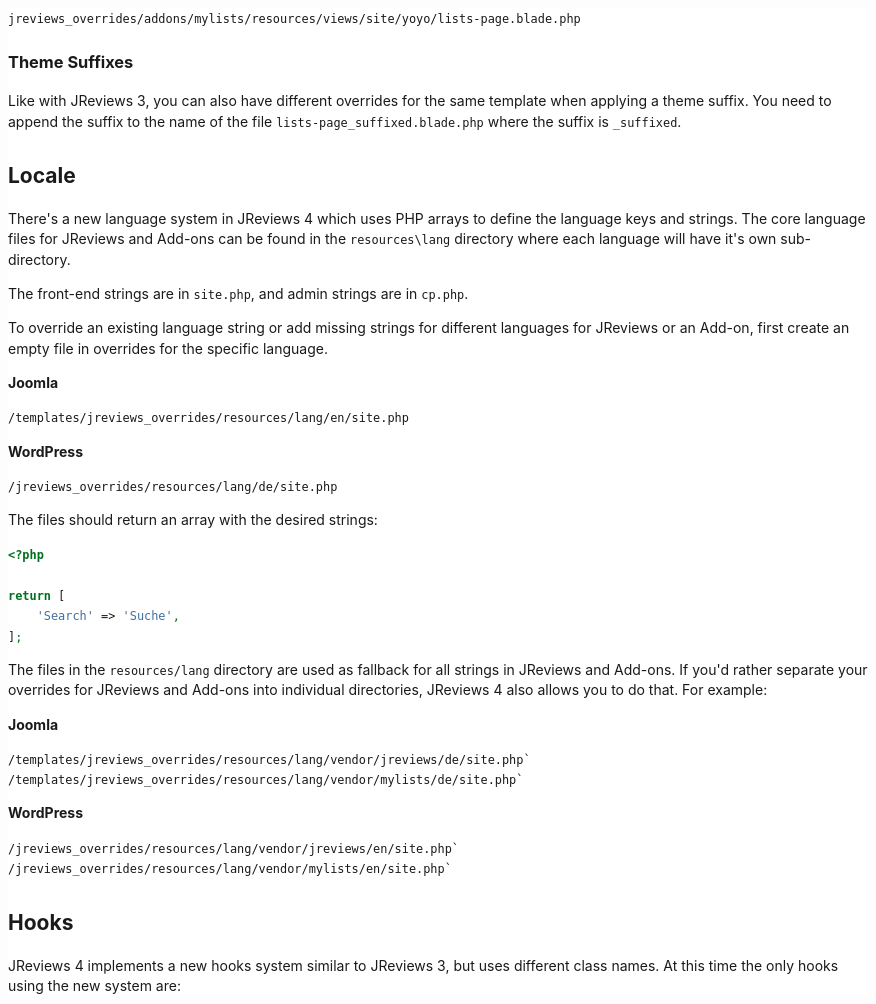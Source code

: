 `jreviews_overrides/addons/mylists/resources/views/site/yoyo/lists-page.blade.php`

### Theme Suffixes

Like with JReviews 3, you can also have different overrides for the same template when applying a theme suffix. You need to append the suffix to the name of the file `lists-page_suffixed.blade.php`  where the suffix is `_suffixed`.

## Locale

There's a new language system in JReviews 4 which uses PHP arrays to define the language keys and strings. The core language files for JReviews and Add-ons can be found in the `resources\lang` directory where each language will have it's own sub-directory. 

The front-end strings are in `site.php`, and admin strings are in `cp.php`. 

To override an existing language string or add missing strings for different languages for JReviews or an Add-on, first create an empty file in overrides for the specific language.

**Joomla**

`/templates/jreviews_overrides/resources/lang/en/site.php`

**WordPress**

`/jreviews_overrides/resources/lang/de/site.php`

The files should return an array with the desired strings:

```php
<?php

return [
	'Search' => 'Suche',
];
```

The files in the `resources/lang` directory are used as fallback for all strings in JReviews and Add-ons. If you'd rather separate your overrides for JReviews and Add-ons into individual directories, JReviews 4 also allows you to do that. For example:

**Joomla**

```
/templates/jreviews_overrides/resources/lang/vendor/jreviews/de/site.php`
/templates/jreviews_overrides/resources/lang/vendor/mylists/de/site.php`
```

**WordPress**

```
/jreviews_overrides/resources/lang/vendor/jreviews/en/site.php`
/jreviews_overrides/resources/lang/vendor/mylists/en/site.php`
```

## Hooks

JReviews 4 implements a new hooks system similar to JReviews 3, but uses different class names. At this time the only hooks using the new system are:
